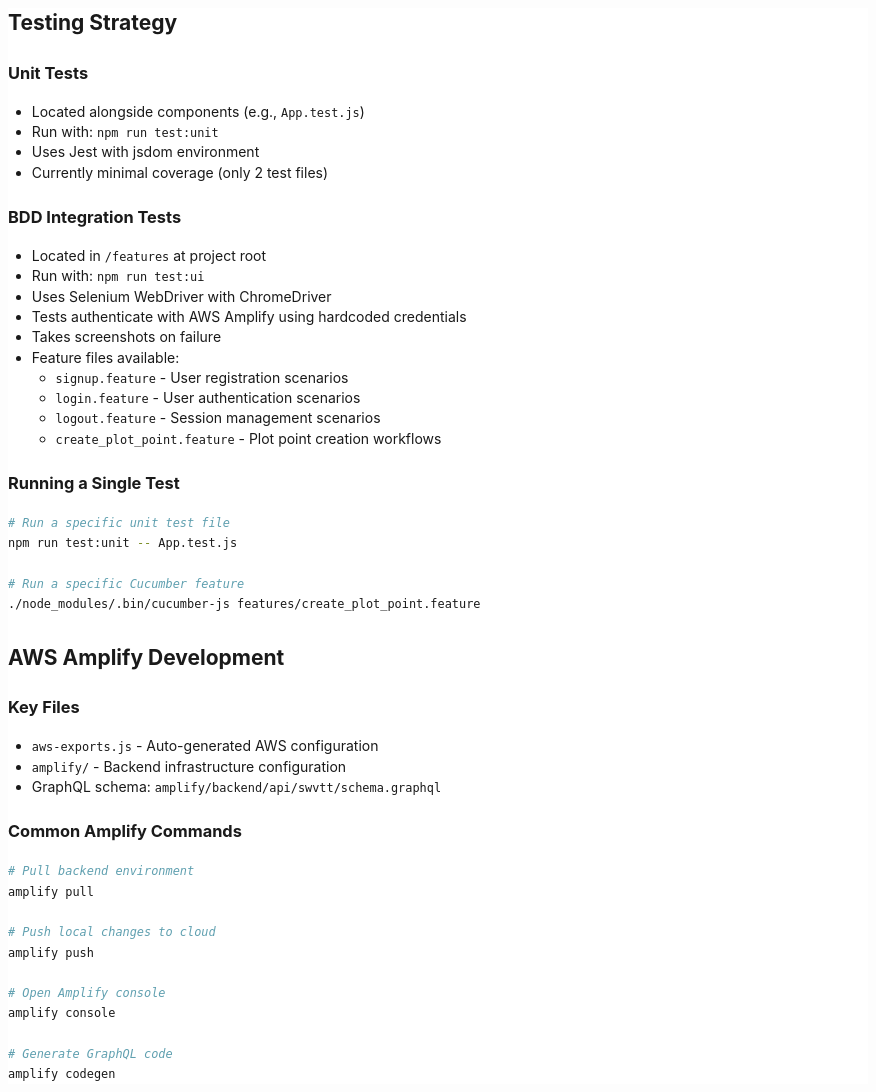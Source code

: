 ## Testing Strategy

### Unit Tests
- Located alongside components (e.g., `App.test.js`)
- Run with: `npm run test:unit`
- Uses Jest with jsdom environment
- Currently minimal coverage (only 2 test files)

### BDD Integration Tests
- Located in `/features` at project root
- Run with: `npm run test:ui`
- Uses Selenium WebDriver with ChromeDriver
- Tests authenticate with AWS Amplify using hardcoded credentials
- Takes screenshots on failure
- Feature files available:
  - `signup.feature` - User registration scenarios
  - `login.feature` - User authentication scenarios
  - `logout.feature` - Session management scenarios
  - `create_plot_point.feature` - Plot point creation workflows

### Running a Single Test
```bash
# Run a specific unit test file
npm run test:unit -- App.test.js

# Run a specific Cucumber feature
./node_modules/.bin/cucumber-js features/create_plot_point.feature
```

## AWS Amplify Development

### Key Files
- `aws-exports.js` - Auto-generated AWS configuration
- `amplify/` - Backend infrastructure configuration
- GraphQL schema: `amplify/backend/api/swvtt/schema.graphql`

### Common Amplify Commands
```bash
# Pull backend environment
amplify pull

# Push local changes to cloud
amplify push

# Open Amplify console
amplify console

# Generate GraphQL code
amplify codegen
```
